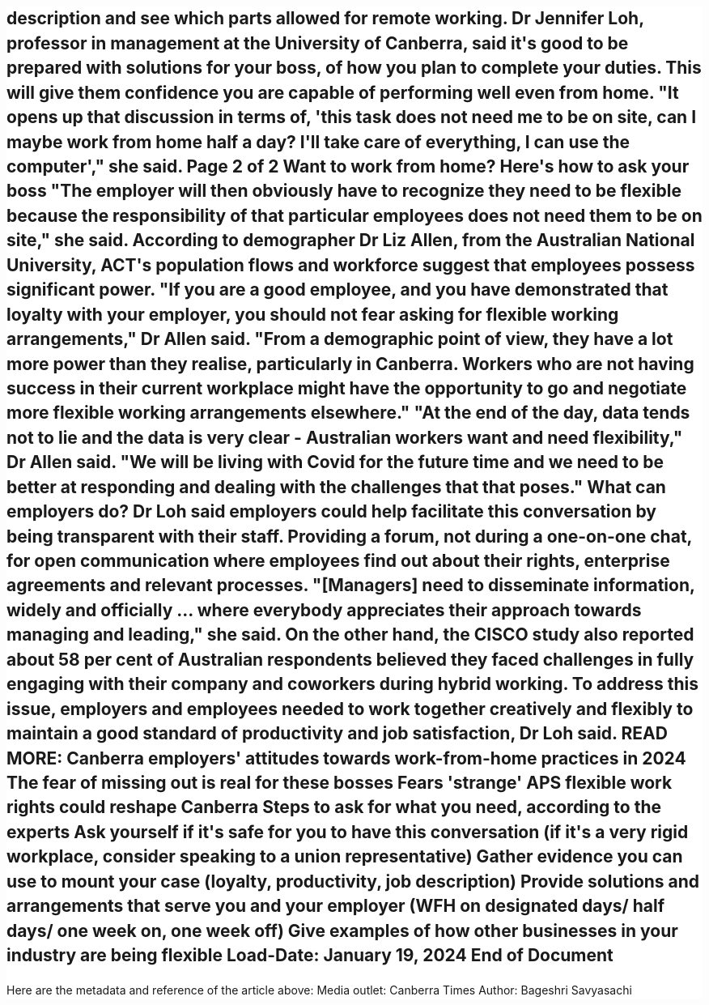 description and see which parts allowed for remote working.
Dr Jennifer Loh, professor in management at the University of Canberra, said it's good to be prepared with solutions 
for your boss, of how you plan to complete your duties. This will give them confidence you are capable of 
performing well even from home.
"It opens up that discussion in terms of, 'this task does not need me to be on site, can I maybe work from home half 
a day? I'll take care of everything, I can use the computer'," she said.
Page 2 of 2
Want to work from home? Here's how to ask your boss
"The employer will then obviously have to recognize they need to be flexible because the responsibility of that 
particular employees does not need them to be on site," she said.
According to demographer Dr Liz Allen, from the Australian National University, ACT's population flows and 
workforce suggest that employees possess significant power.
"If you are a good employee, and you have demonstrated that loyalty with your employer, you should not fear 
asking for flexible working arrangements," Dr Allen said.
"From a demographic point of view, they have a lot more power than they realise, particularly in Canberra. Workers 
who are not having success in their current workplace might have the opportunity to go and negotiate more flexible 
working arrangements elsewhere."
"At the end of the day, data tends not to lie and the data is very clear - Australian workers want and need flexibility," 
Dr Allen said. "We will be living with Covid for the future time and we need to be better at responding and dealing 
with the challenges that that poses."
What can employers do? Dr Loh said employers could help facilitate this conversation by being transparent with 
their staff. Providing a forum, not during a one-on-one chat, for open communication where employees find out 
about their rights, enterprise agreements and relevant processes.
"[Managers] need to disseminate information, widely and officially ... where everybody appreciates their approach 
towards managing and leading," she said.
On the other hand, the CISCO study also reported about 58 per cent of Australian respondents believed they faced 
challenges in fully engaging with their company and coworkers during hybrid working.
To address this issue, employers and employees needed to work together creatively and flexibly to maintain a good 
standard of productivity and job satisfaction, Dr Loh said.
READ MORE:
Canberra employers' attitudes towards work-from-home practices in 2024 The fear of missing out is real for these 
bosses Fears 'strange' APS flexible work rights could reshape Canberra Steps to ask for what you need, according 
to the experts Ask yourself if it's safe for you to have this conversation (if it's a very rigid workplace, consider 
speaking to a union representative)
Gather evidence you can use to mount your case (loyalty, productivity, job description)
Provide solutions and arrangements that serve you and your employer (WFH on designated days/ half days/ one 
week on, one week off)
Give examples of how other businesses in your industry are being flexible
Load-Date: January 19, 2024
End of Document
---
Here are the metadata and reference of the article above:
Media outlet: Canberra Times
Author: Bageshri Savyasachi